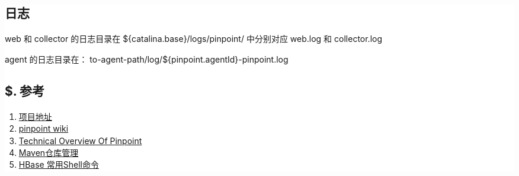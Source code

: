 ## 日志

web 和 collector 的日志目录在 ${catalina.base}/logs/pinpoint/ 中分别对应 web.log 和 collector.log

agent 的日志目录在： to-agent-path/log/${pinpoint.agentId}-pinpoint.log


## $. 参考
1. [项目地址](https://github.com/naver/pinpoint)
2. [pinpoint wiki](https://github.com/naver/pinpoint/wiki)
3. [Technical Overview Of Pinpoint](https://github.com/naver/pinpoint/wiki/Technical-Overview-Of-Pinpoint)
4. [Maven仓库管理](https://my.oschina.net/aiguozhe/blog/101537)
5. [HBase 常用Shell命令](http://www.cnblogs.com/nexiyi/p/hbase_shell.html)